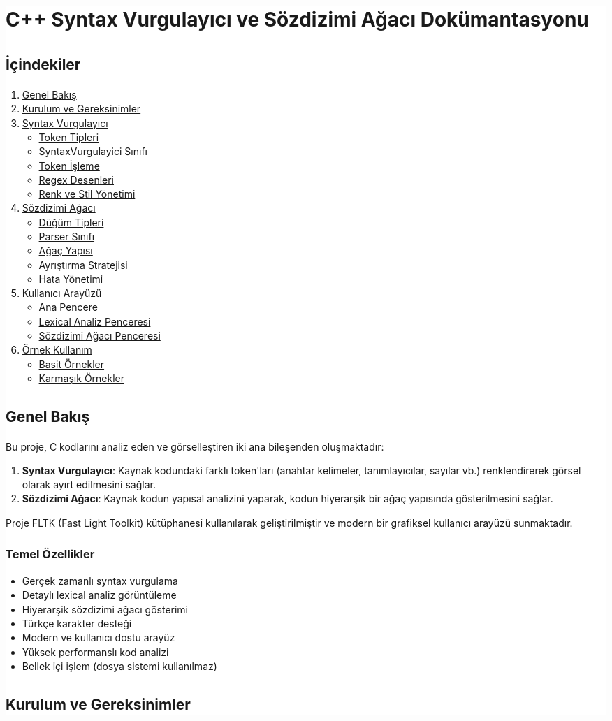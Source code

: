 # C++ Syntax Vurgulayıcı ve Sözdizimi Ağacı Dokümantasyonu

## İçindekiler
1. [Genel Bakış](#genel-bakış)
2. [Kurulum ve Gereksinimler](#kurulum-ve-gereksinimler)
3. [Syntax Vurgulayıcı](#syntax-vurgulayıcı)
   - [Token Tipleri](#token-tipleri)
   - [SyntaxVurgulayici Sınıfı](#syntaxvurgulayici-sınıfı)
   - [Token İşleme](#token-işleme)
   - [Regex Desenleri](#regex-desenleri)
   - [Renk ve Stil Yönetimi](#renk-ve-stil-yönetimi)
4. [Sözdizimi Ağacı](#sözdizimi-ağacı)
   - [Düğüm Tipleri](#düğüm-tipleri)
   - [Parser Sınıfı](#parser-sınıfı)
   - [Ağaç Yapısı](#ağaç-yapısı)
   - [Ayrıştırma Stratejisi](#ayrıştırma-stratejisi)
   - [Hata Yönetimi](#hata-yönetimi)
5. [Kullanıcı Arayüzü](#kullanıcı-arayüzü)
   - [Ana Pencere](#ana-pencere)
   - [Lexical Analiz Penceresi](#lexical-analiz-penceresi)
   - [Sözdizimi Ağacı Penceresi](#sözdizimi-ağacı-penceresi)
6. [Örnek Kullanım](#örnek-kullanım)
   - [Basit Örnekler](#basit-örnekler)
   - [Karmaşık Örnekler](#karmaşık-örnekler)


## Genel Bakış

Bu proje, C kodlarını analiz eden ve görselleştiren iki ana bileşenden oluşmaktadır:

1. **Syntax Vurgulayıcı**: Kaynak kodundaki farklı token'ları (anahtar kelimeler, tanımlayıcılar, sayılar vb.) renklendirerek görsel olarak ayırt edilmesini sağlar.
2. **Sözdizimi Ağacı**: Kaynak kodun yapısal analizini yaparak, kodun hiyerarşik bir ağaç yapısında gösterilmesini sağlar.

Proje FLTK (Fast Light Toolkit) kütüphanesi kullanılarak geliştirilmiştir ve modern bir grafiksel kullanıcı arayüzü sunmaktadır.

### Temel Özellikler

- Gerçek zamanlı syntax vurgulama
- Detaylı lexical analiz görüntüleme
- Hiyerarşik sözdizimi ağacı gösterimi
- Türkçe karakter desteği
- Modern ve kullanıcı dostu arayüz
- Yüksek performanslı kod analizi
- Bellek içi işlem (dosya sistemi kullanılmaz)

## Kurulum ve Gereksinimler
